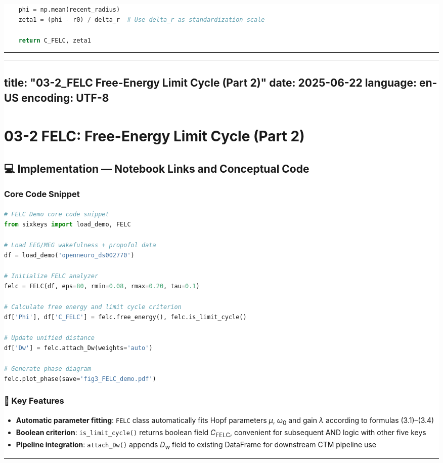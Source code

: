 ```python
    phi = np.mean(recent_radius)
    zeta1 = (phi - r0) / delta_r  # Use delta_r as standardization scale
    
    return C_FELC, zeta1
```




---

---
title: "03-2_FELC Free-Energy Limit Cycle (Part 2)"
date: 2025-06-22
language: en-US
encoding: UTF-8
---
# 03-2 FELC: Free-Energy Limit Cycle (Part 2)

## 💻 Implementation — Notebook Links and Conceptual Code

### Core Code Snippet

```python
# FELC Demo core code snippet
from sixkeys import load_demo, FELC

# Load EEG/MEG wakefulness + propofol data
df = load_demo('openneuro_ds002770')  

# Initialize FELC analyzer
felc = FELC(df, eps=80, rmin=0.08, rmax=0.20, tau=0.1)

# Calculate free energy and limit cycle criterion
df['Phi'], df['C_FELC'] = felc.free_energy(), felc.is_limit_cycle()

# Update unified distance
df['Dw'] = felc.attach_Dw(weights='auto')  

# Generate phase diagram
felc.plot_phase(save='fig3_FELC_demo.pdf')
```

### 🔧 Key Features

- **Automatic parameter fitting**: `FELC` class automatically fits Hopf parameters $\mu$, $\omega_0$ and gain $\lambda$ according to formulas (3.1)–(3.4)  
- **Boolean criterion**: `is_limit_cycle()` returns boolean field $C_{\text{FELC}}$, convenient for subsequent AND logic with other five keys  
- **Pipeline integration**: `attach_Dw()` appends $D_w$ field to existing DataFrame for downstream CTM pipeline use  

---